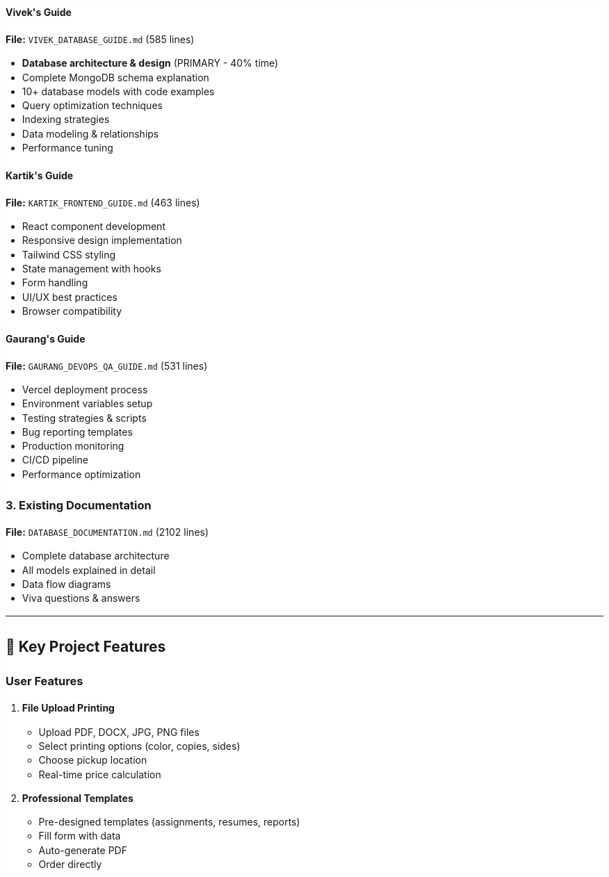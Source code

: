 #### Vivek's Guide
**File:** `VIVEK_DATABASE_GUIDE.md` (585 lines)
- **Database architecture & design** (PRIMARY - 40% time)
- Complete MongoDB schema explanation
- 10+ database models with code examples
- Query optimization techniques
- Indexing strategies
- Data modeling & relationships
- Performance tuning

#### Kartik's Guide
**File:** `KARTIK_FRONTEND_GUIDE.md` (463 lines)
- React component development
- Responsive design implementation
- Tailwind CSS styling
- State management with hooks
- Form handling
- UI/UX best practices
- Browser compatibility

#### Gaurang's Guide
**File:** `GAURANG_DEVOPS_QA_GUIDE.md` (531 lines)
- Vercel deployment process
- Environment variables setup
- Testing strategies & scripts
- Bug reporting templates
- Production monitoring
- CI/CD pipeline
- Performance optimization

### 3. Existing Documentation
**File:** `DATABASE_DOCUMENTATION.md` (2102 lines)
- Complete database architecture
- All models explained in detail
- Data flow diagrams
- Viva questions & answers

---

## 🎯 Key Project Features

### User Features
1. **File Upload Printing**
   - Upload PDF, DOCX, JPG, PNG files
   - Select printing options (color, copies, sides)
   - Choose pickup location
   - Real-time price calculation

2. **Professional Templates**
   - Pre-designed templates (assignments, resumes, reports)
   - Fill form with data
   - Auto-generate PDF
   - Order directly
